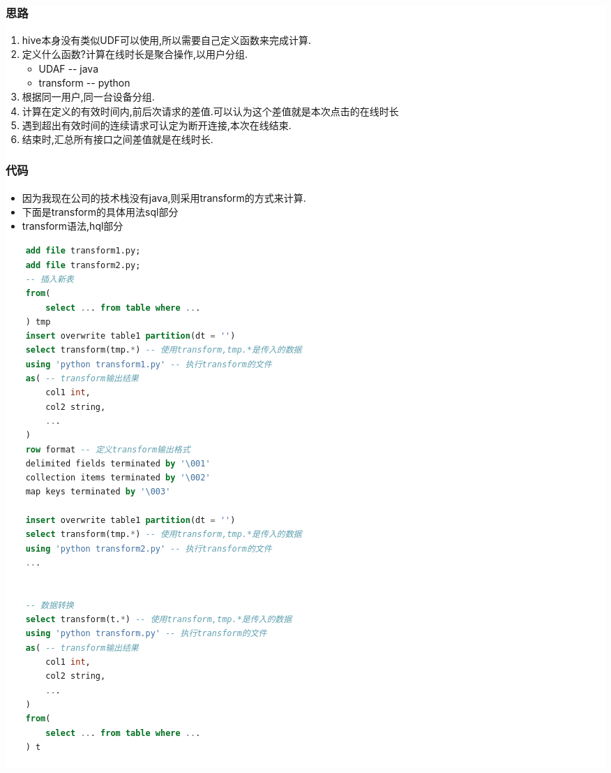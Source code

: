 ### 思路
1. hive本身没有类似UDF可以使用,所以需要自己定义函数来完成计算.
2. 定义什么函数?计算在线时长是聚合操作,以用户分组.
	* UDAF -- java
	* transform -- python
3. 根据同一用户,同一台设备分组.
4. 计算在定义的有效时间内,前后次请求的差值.可以认为这个差值就是本次点击的在线时长
5. 遇到超出有效时间的连续请求可认定为断开连接,本次在线结束.
6. 结束时,汇总所有接口之间差值就是在线时长.

### 代码
* 因为我现在公司的技术栈没有java,则采用transform的方式来计算.
* 下面是transform的具体用法sql部分
* transform语法,hql部分

```sql
	add file transform1.py;
	add file transform2.py;
	-- 插入新表
	from(
	 	select ... from table where ...
	) tmp
	insert overwrite table1 partition(dt = '')
	select transform(tmp.*) -- 使用transform,tmp.*是传入的数据
	using 'python transform1.py' -- 执行transform的文件
	as( -- transform输出结果
		col1 int,
		col2 string,
		...
	)
	row format -- 定义transform输出格式
	delimited fields terminated by '\001'
	collection items terminated by '\002'
	map keys terminated by '\003'
	
	insert overwrite table1 partition(dt = '')
	select transform(tmp.*) -- 使用transform,tmp.*是传入的数据
	using 'python transform2.py' -- 执行transform的文件
	...


	-- 数据转换	
	select transform(t.*) -- 使用transform,tmp.*是传入的数据
	using 'python transform.py' -- 执行transform的文件
	as( -- transform输出结果
		col1 int,
		col2 string,
		...
	)
	from(
		select ... from table where ...
	) t
		
```
